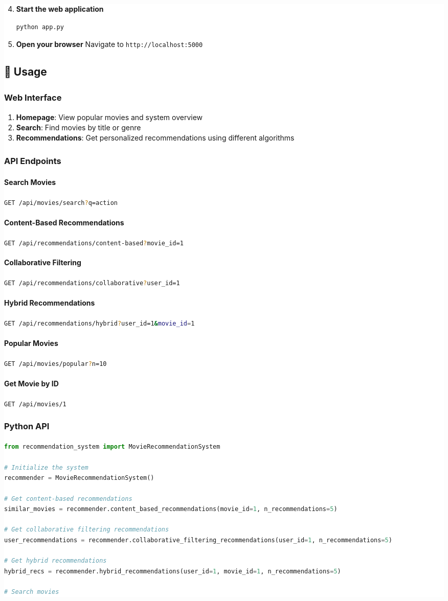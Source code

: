 4. **Start the web application**
   ```bash
   python app.py
   ```

5. **Open your browser**
   Navigate to `http://localhost:5000`

## 📖 Usage

### Web Interface

1. **Homepage**: View popular movies and system overview
2. **Search**: Find movies by title or genre
3. **Recommendations**: Get personalized recommendations using different algorithms

### API Endpoints

#### Search Movies
```bash
GET /api/movies/search?q=action
```

#### Content-Based Recommendations
```bash
GET /api/recommendations/content-based?movie_id=1
```

#### Collaborative Filtering
```bash
GET /api/recommendations/collaborative?user_id=1
```

#### Hybrid Recommendations
```bash
GET /api/recommendations/hybrid?user_id=1&movie_id=1
```

#### Popular Movies
```bash
GET /api/movies/popular?n=10
```

#### Get Movie by ID
```bash
GET /api/movies/1
```

### Python API

```python
from recommendation_system import MovieRecommendationSystem

# Initialize the system
recommender = MovieRecommendationSystem()

# Get content-based recommendations
similar_movies = recommender.content_based_recommendations(movie_id=1, n_recommendations=5)

# Get collaborative filtering recommendations
user_recommendations = recommender.collaborative_filtering_recommendations(user_id=1, n_recommendations=5)

# Get hybrid recommendations
hybrid_recs = recommender.hybrid_recommendations(user_id=1, movie_id=1, n_recommendations=5)

# Search movies
```